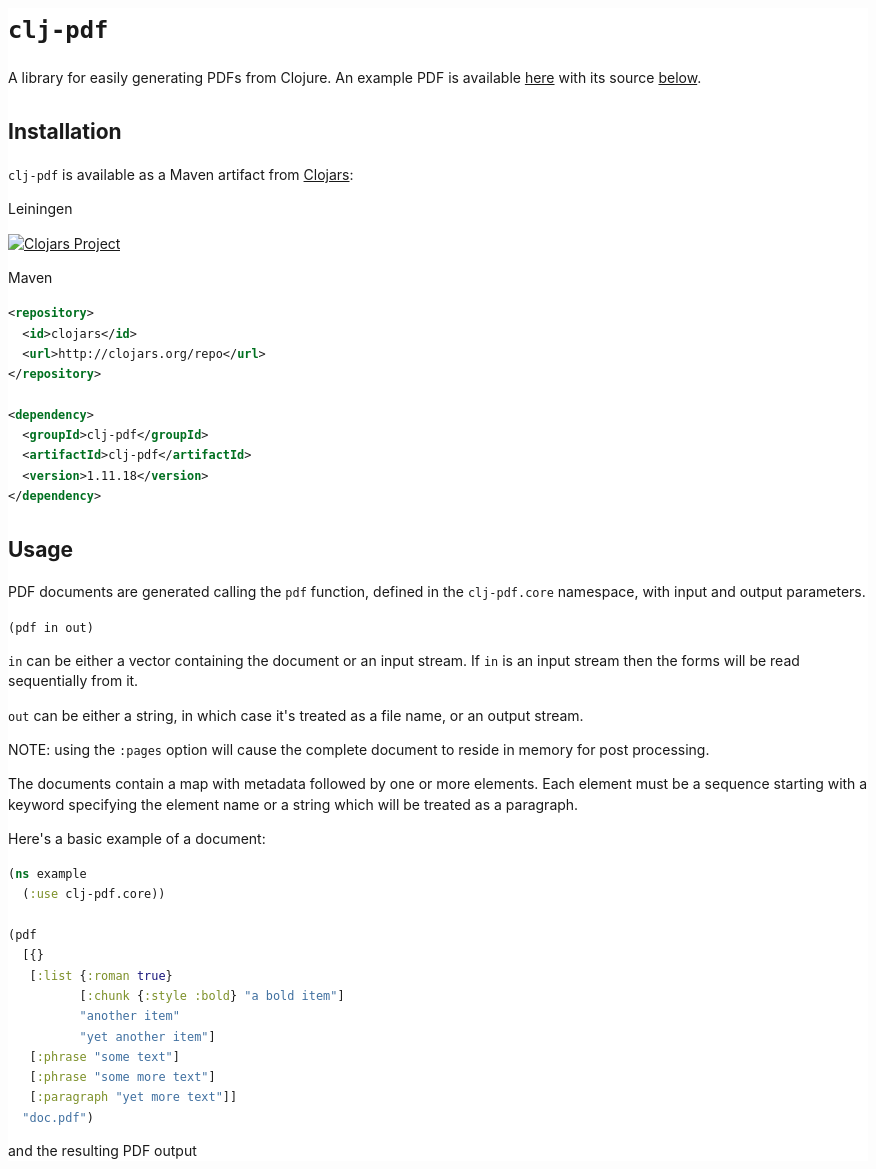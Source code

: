 # `clj-pdf`

A library for easily generating PDFs from Clojure. An example PDF is available [here](https://github.com/yogthos/clj-pdf/raw/master/example.pdf) with its source [below](#a-complete-example).

## Installation

`clj-pdf` is available as a Maven artifact from [Clojars](https://clojars.org/search?q=clj-pdf):

Leiningen

[![Clojars Project](http://clojars.org/clj-pdf/latest-version.svg)](http://clojars.org/clj-pdf)

Maven

```xml
<repository>
  <id>clojars</id>
  <url>http://clojars.org/repo</url>
</repository>

<dependency>
  <groupId>clj-pdf</groupId>
  <artifactId>clj-pdf</artifactId>
  <version>1.11.18</version>
</dependency>
```

## Usage

PDF documents are generated calling the `pdf` function, defined in the `clj-pdf.core` namespace, with
input and output parameters.

`(pdf in out)`

`in` can be either a vector containing the document or an input stream. If `in` is an input stream then the forms will be read sequentially from it.

`out` can be either a string, in which case it's treated as a file name, or an output stream.

NOTE: using the `:pages` option will cause the complete document to reside in memory for post processing.


The documents contain a map with metadata followed by one or more elements. Each element must be a sequence starting with
a keyword specifying the element name or a string which will be treated as a paragraph.

Here's a basic example of a document:
```clojure
(ns example
  (:use clj-pdf.core))

(pdf
  [{}
   [:list {:roman true}
          [:chunk {:style :bold} "a bold item"]
          "another item"
          "yet another item"]
   [:phrase "some text"]
   [:phrase "some more text"]
   [:paragraph "yet more text"]]
  "doc.pdf")
```
and the resulting PDF output
<br/>